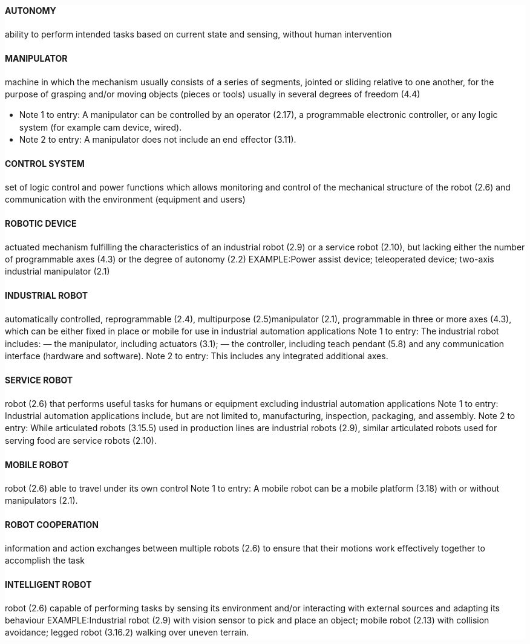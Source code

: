 #### AUTONOMY
ability to perform intended tasks based on current state and sensing, without human intervention



#### MANIPULATOR
machine in which the mechanism usually consists of a series of segments, jointed or sliding relative to one another, for the purpose of grasping and/or moving objects (pieces or tools) usually in several degrees of freedom (4.4)

- Note 1 to entry: A manipulator can be controlled by an operator (2.17), a programmable electronic controller, or any logic system (for example cam device, wired).
- Note 2 to entry: A manipulator does not include an end effector (3.11).

#### CONTROL SYSTEM
set of logic control and power functions which allows monitoring and control of the mechanical structure of the robot (2.6) and communication with the environment (equipment and users)

#### ROBOTIC DEVICE
actuated mechanism fulfilling the characteristics of an industrial robot (2.9) or a service robot (2.10), but lacking either the number of programmable axes (4.3) or the degree of autonomy (2.2)
EXAMPLE:Power assist device; teleoperated device; two-axis industrial manipulator (2.1)

#### INDUSTRIAL ROBOT
automatically controlled, reprogrammable (2.4), multipurpose (2.5)manipulator (2.1), programmable in three or more axes (4.3), which can be either fixed in place or mobile for use in industrial automation applications
Note 1 to entry: The industrial robot includes:
— the manipulator, including actuators (3.1);
— the controller, including teach pendant (5.8) and any communication interface (hardware and software).
Note 2 to entry: This includes any integrated additional axes.

#### SERVICE ROBOT
robot (2.6) that performs useful tasks for humans or equipment excluding industrial automation applications
Note 1 to entry: Industrial automation applications include, but are not limited to, manufacturing, inspection, packaging, and assembly.
Note 2 to entry: While articulated robots (3.15.5) used in production lines are industrial robots (2.9), similar articulated robots used for serving food are service robots (2.10).

#### MOBILE ROBOT
robot (2.6) able to travel under its own control
Note 1 to entry: A mobile robot can be a mobile platform (3.18) with or without manipulators (2.1).

#### ROBOT COOPERATION
information and action exchanges between multiple robots (2.6) to ensure that their motions work effectively together to accomplish the task

#### INTELLIGENT ROBOT
robot (2.6) capable of performing tasks by sensing its environment and/or interacting with external sources and adapting its behaviour
EXAMPLE:Industrial robot (2.9) with vision sensor to pick and place an object; mobile robot (2.13) with collision avoidance; legged robot (3.16.2) walking over uneven terrain.
